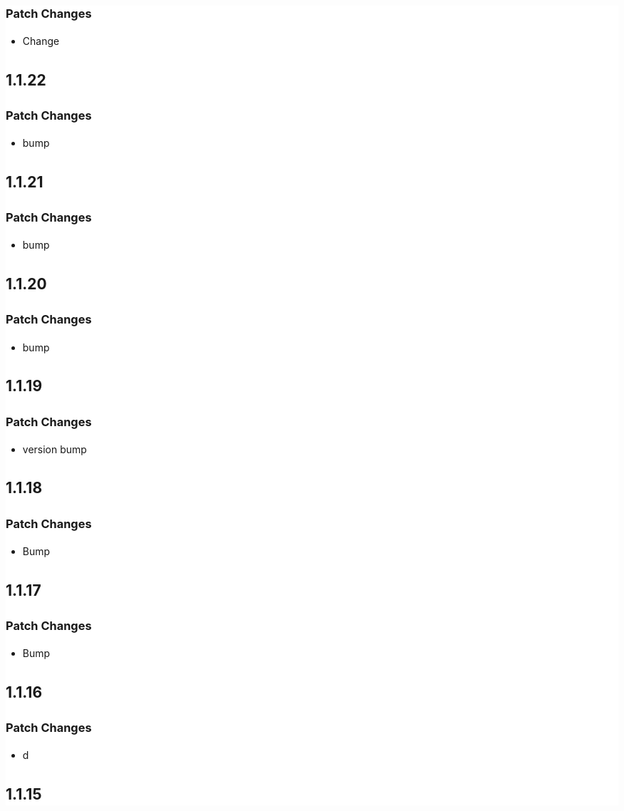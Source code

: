 ### Patch Changes

- Change

## 1.1.22

### Patch Changes

- bump

## 1.1.21

### Patch Changes

- bump

## 1.1.20

### Patch Changes

- bump

## 1.1.19

### Patch Changes

- version bump

## 1.1.18

### Patch Changes

- Bump

## 1.1.17

### Patch Changes

- Bump

## 1.1.16

### Patch Changes

- d

## 1.1.15

